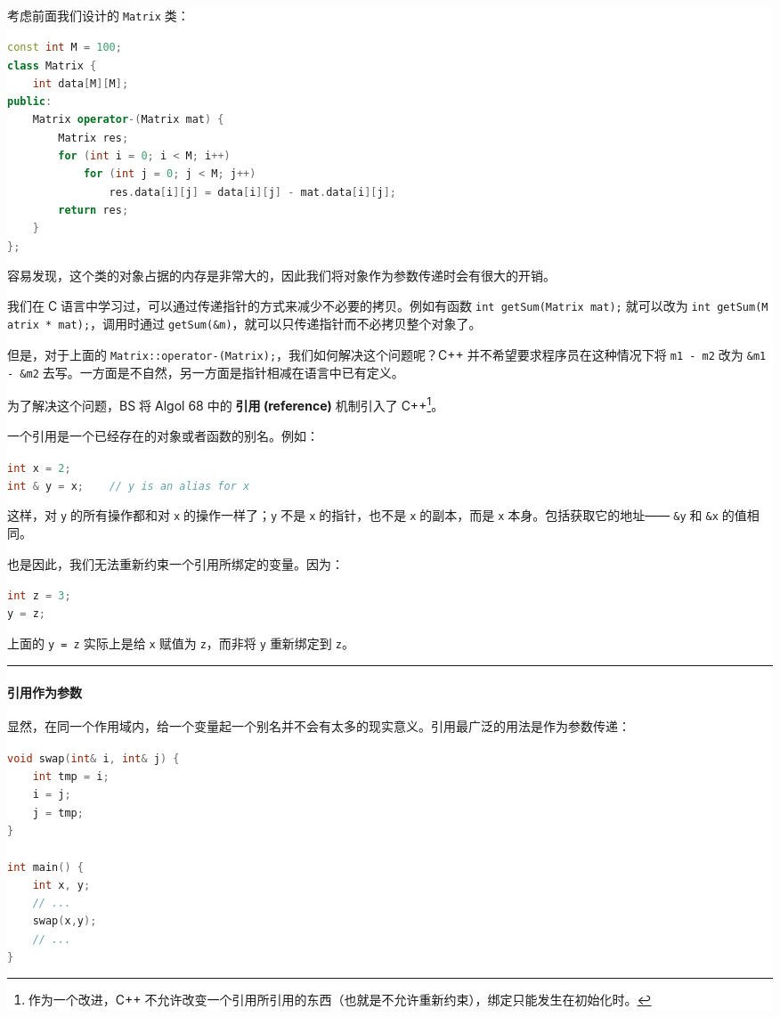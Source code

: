 考虑前面我们设计的 `Matrix` 类：

```c++ linenums="1"
const int M = 100;
class Matrix {
    int data[M][M];
public:
    Matrix operator-(Matrix mat) {
        Matrix res;
        for (int i = 0; i < M; i++)
            for (int j = 0; j < M; j++)
                res.data[i][j] = data[i][j] - mat.data[i][j];
        return res;
    }
};
```

容易发现，这个类的对象占据的内存是非常大的，因此我们将对象作为参数传递时会有很大的开销。

我们在 C 语言中学习过，可以通过传递指针的方式来减少不必要的拷贝。例如有函数 `int getSum(Matrix mat);` 就可以改为 `int getSum(Matrix * mat);`，调用时通过 `getSum(&m)`，就可以只传递指针而不必拷贝整个对象了。

但是，对于上面的 `Matrix::operator-(Matrix);`，我们如何解决这个问题呢？C++ 并不希望要求程序员在这种情况下将 `m1 - m2` 改为 `&m1 - &m2` 去写。一方面是不自然，另一方面是指针相减在语言中已有定义。

为了解决这个问题，BS 将 Algol 68 中的 **引用 (reference)** 机制引入了 C++[^algol_ref]。

[^algol_ref]: 作为一个改进，C++ 不允许改变一个引用所引用的东西（也就是不允许重新约束），绑定只能发生在初始化时。

一个引用是一个已经存在的对象或者函数的别名。例如：

```c++
int x = 2;
int & y = x;    // y is an alias for x
```

这样，对 `y` 的所有操作都和对 `x` 的操作一样了；`y` 不是 `x` 的指针，也不是 `x` 的副本，而是 `x` 本身。包括获取它的地址—— `&y` 和 `&x` 的值相同。

也是因此，我们无法重新约束一个引用所绑定的变量。因为：

```c++
int z = 3;
y = z;
```

上面的 `y = z` 实际上是给 `x` 赋值为 `z`，而非将 `y` 重新绑定到 `z`。

---

#### 引用作为参数

显然，在同一个作用域内，给一个变量起一个别名并不会有太多的现实意义。引用最广泛的用法是作为参数传递：

```c++ linenums="1"
void swap(int& i, int& j) {
    int tmp = i;
    i = j;
    j = tmp;
}

int main() {
    int x, y;
    // ...
    swap(x,y);
    // ...
}
```


[^ref_init]: `extern` 除外。
[^tmp]: 在 C++17 之前，returning a prvalue from a function 会引发 temporary object 的创建 ^[cppref: Temporary object lifetime](https://en.cppreference.com/w/cpp/language/lifetime#Temporary_object_lifetime)^（返回值不为引用类型时，函数调用表达式是 prvalue^[expr.call#14](https://timsong-cpp.github.io/cppwp/n4868/expr.call#14)^）；但在 C++17 之后，仅在需要时才会发生 temporary materialization 从而将 prvalue 转换成 xvalue，同时创建出临时对象^[class.temporary#2](https://timsong-cpp.github.io/cppwp/n4868/class.temporary#2)^。除了一些特殊情况外，临时对象确实在所在完整语句结束时被销毁^[class.temporary#5](https://timsong-cpp.github.io/cppwp/n4868/class.temporary#5)^。请注意，这里的 `m1 - m2` 在 C++17 之后确实不属于比较常见的那种由于将其绑定给一个引用或者访问其内部成员被 materialization 的例子，而是 [[class.temporary#2.6](https://timsong-cpp.github.io/cppwp/n4868/class.temporary#2.6)] 中提到的那样，`m1 - m2` 出现在了一个 **discarded-value expression**^[stmt.expr#1](https://timsong-cpp.github.io/cppwp/n4868/stmt.expr#1),[expr.context#2](https://timsong-cpp.github.io/cppwp/n4868/expr.context#2)^；因此它仍然 materialized 并创建了一个临时的对象。因此它的声明周期仍然到所在完整语句结束时为止。
[^full_expr]: 常见的反例是 `unevaluated operand` 也是 full-expression，例如 `sizeof` 或者 `decltype` 等的操作数。详见 [[intro.execution#5](https://timsong-cpp.github.io/cppwp/n4868/intro.execution#5)]。
[^rvo]: Return Value Optimazation 机制可以解决这个问题。但是在这个问题被讨论之时，还暂时没有 RVO。
[^ref_tmp]: https://stackoverflow.com/a/39719234/14430730
[^ref_conv]: 一个变量是一个左值，它传递给 `int` 类型时会经历 `lvalue-to-rvalue conversion` (实际上是 glvalue to prvalue^[conv.lval#1](https://timsong-cpp.github.io/cppwp/n4868/conv.lval#1)^)；而它被绑定给 `int &` 或者 `const int &` 类型时发生的是 reference binding，这不需要任何转换^[over.ics.ref#1](https://timsong-cpp.github.io/cppwp/n4868/over.ics.ref#1)^ (identity conversion == no conversion^[over.ics.scs#2](https://timsong-cpp.github.io/cppwp/n4868/over.ics.scs#2)^)。而 identity 和 lvalue-to-rvalue conversion 都属于转换中的 Exact Match 等级^[over.ics.scs#3](https://timsong-cpp.github.io/cppwp/n4868/over.ics.scs#3)^，因此没有一个比另一个更优。不过，如果某一个参数的唯一区别是 `int &` 和 `const int &`，`int &` 更优。参见正文。